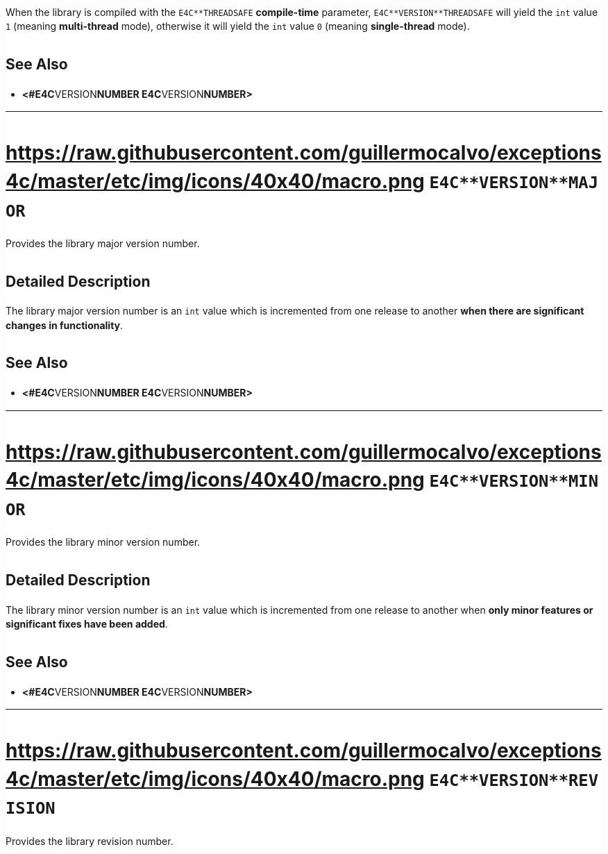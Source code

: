 When the library is compiled with the `E4C**THREADSAFE` **compile-time** parameter, `E4C**VERSION**THREADSAFE` will yield the `int` value `1` (meaning **multi-thread** mode), otherwise it will yield the `int` value `0` (meaning **single-thread** mode).

## See Also

  - **<#E4C**VERSION**NUMBER E4C**VERSION**NUMBER>**

----

# <https://raw.githubusercontent.com/guillermocalvo/exceptions4c/master/etc/img/icons/40x40/macro.png> `E4C**VERSION**MAJOR`

Provides the library major version number.

## Detailed Description

The library major version number is an `int` value which is incremented from one release to another **when there are significant changes in functionality**.

## See Also

  - **<#E4C**VERSION**NUMBER E4C**VERSION**NUMBER>**

----

# <https://raw.githubusercontent.com/guillermocalvo/exceptions4c/master/etc/img/icons/40x40/macro.png> `E4C**VERSION**MINOR`

Provides the library minor version number.

## Detailed Description

The library minor version number is an `int` value which is incremented from one release to another when **only minor features or significant fixes have been added**.

## See Also

  - **<#E4C**VERSION**NUMBER E4C**VERSION**NUMBER>**

----

# <https://raw.githubusercontent.com/guillermocalvo/exceptions4c/master/etc/img/icons/40x40/macro.png> `E4C**VERSION**REVISION`

Provides the library revision number.
